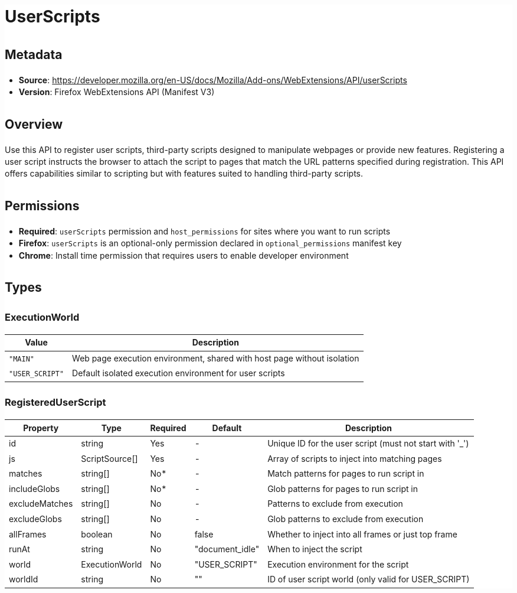 # UserScripts

## Metadata
- **Source**: https://developer.mozilla.org/en-US/docs/Mozilla/Add-ons/WebExtensions/API/userScripts
- **Version**: Firefox WebExtensions API (Manifest V3)

## Overview

Use this API to register user scripts, third-party scripts designed to manipulate webpages or provide new features. Registering a user script instructs the browser to attach the script to pages that match the URL patterns specified during registration. This API offers capabilities similar to scripting but with features suited to handling third-party scripts.

## Permissions
- **Required**: `userScripts` permission and `host_permissions` for sites where you want to run scripts
- **Firefox**: `userScripts` is an optional-only permission declared in `optional_permissions` manifest key
- **Chrome**: Install time permission that requires users to enable developer environment

## Types

### ExecutionWorld
| Value | Description |
|-------|-------------|
| `"MAIN"` | Web page execution environment, shared with host page without isolation |
| `"USER_SCRIPT"` | Default isolated execution environment for user scripts |

### RegisteredUserScript
| Property | Type | Required | Default | Description |
|----------|------|----------|---------|-------------|
| id | string | Yes | - | Unique ID for the user script (must not start with '_') |
| js | ScriptSource[] | Yes | - | Array of scripts to inject into matching pages |
| matches | string[] | No* | - | Match patterns for pages to run script in |
| includeGlobs | string[] | No* | - | Glob patterns for pages to run script in |
| excludeMatches | string[] | No | - | Patterns to exclude from execution |
| excludeGlobs | string[] | No | - | Glob patterns to exclude from execution |
| allFrames | boolean | No | false | Whether to inject into all frames or just top frame |
| runAt | string | No | "document_idle" | When to inject the script |
| world | ExecutionWorld | No | "USER_SCRIPT" | Execution environment for the script |
| worldId | string | No | "" | ID of user script world (only valid for USER_SCRIPT) |
